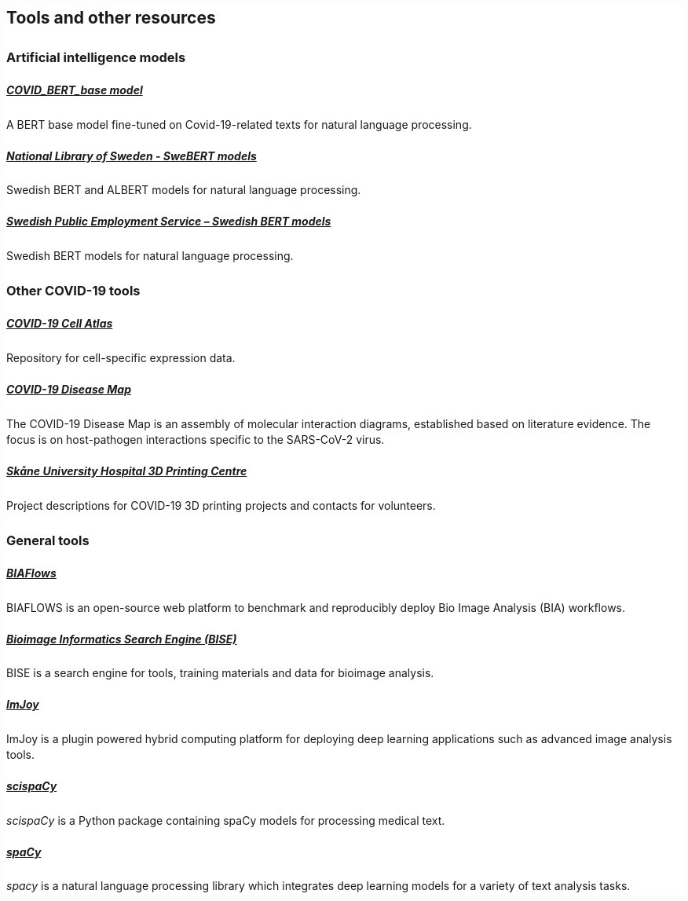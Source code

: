 ## Tools and other resources

### Artificial intelligence models

##### [COVID_BERT_base model](https://huggingface.co/deepset/covid_bert_base)
A BERT base model fine-tuned on Covid-19-related texts for natural language processing.

##### [National Library of Sweden - SweBERT models](https://github.com/Kungbib/swedish-bert-models )
Swedish BERT and ALBERT models for natural language processing.

##### [Swedish Public Employment Service – Swedish BERT models](https://github.com/af-ai-center/SweBERT)
Swedish BERT models for natural language processing.

### Other COVID-19 tools

##### [COVID-19 Cell Atlas](https://www.covid19cellatlas.org/)
Repository for cell-specific expression data.

##### [COVID-19 Disease Map](https://covid.pages.uni.lu/)
The COVID-19 Disease Map is an assembly of molecular interaction diagrams, established based on literature evidence.
The focus is on host-pathogen interactions specific to the SARS-CoV-2 virus.

##### [Skåne University Hospital 3D Printing Centre](http://3dskane.se/)
Project descriptions for COVID-19 3D printing projects and contacts for volunteers.

### General tools

##### [BIAFlows](https://biaflows.neubias.org/)
BIAFLOWS is an open-source web platform to benchmark and reproducibly deploy Bio Image Analysis (BIA) workflows.

##### [Bioimage Informatics Search Engine (BISE)](http://biii.eu/)
BISE is a search engine for tools, training materials and data for bioimage analysis.

##### [ImJoy](https://imjoy.io/)
ImJoy is a plugin powered hybrid computing platform for deploying deep learning applications such as advanced image analysis tools.

##### [scispaCy](https://allenai.github.io/scispacy/)
_scispaCy_ is a Python package containing spaCy models for processing medical text.

##### [spaCy](https://spacy.io/)
_spacy_ is a natural language processing library which integrates deep learning models for a variety of text analysis tasks.
